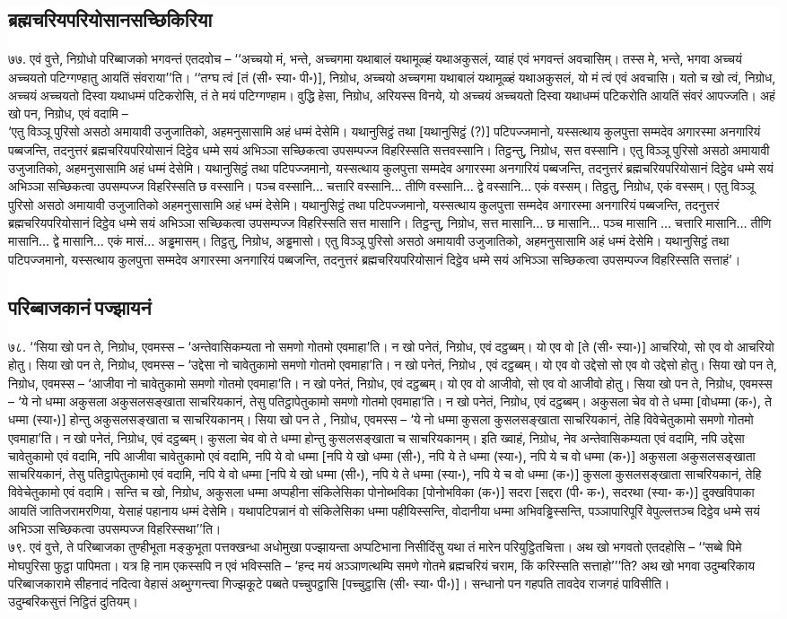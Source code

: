 
## ब्रह्मचरियपरियोसानसच्छिकिरिया

७७. एवं वुत्ते, निग्रोधो परिब्बाजको भगवन्तं एतदवोच – ‘‘अच्चयो मं, भन्ते, अच्चगमा यथाबालं यथामूळ्हं यथाअकुसलं, य्वाहं एवं भगवन्तं अवचासिम्। तस्स मे, भन्ते, भगवा अच्चयं अच्चयतो पटिग्गण्हातु आयतिं संवराया’’ति। ‘‘तग्घ त्वं [तं (सी॰ स्या॰ पी॰)], निग्रोध, अच्चयो अच्चगमा यथाबालं यथामूळ्हं यथाअकुसलं, यो मं त्वं एवं अवचासि। यतो च खो त्वं, निग्रोध, अच्चयं अच्चयतो दिस्वा यथाधम्मं पटिकरोसि, तं ते मयं पटिग्गण्हाम। वुद्धि हेसा, निग्रोध, अरियस्स विनये, यो अच्चयं अच्चयतो दिस्वा यथाधम्मं पटिकरोति आयतिं संवरं आपज्जति। अहं खो पन, निग्रोध, एवं वदामि –  
‘एतु विञ्ञू पुरिसो असठो अमायावी उजुजातिको, अहमनुसासामि अहं धम्मं देसेमि। यथानुसिट्ठं तथा [यथानुसिट्ठं (?)] पटिपज्जमानो, यस्सत्थाय कुलपुत्ता सम्मदेव अगारस्मा अनगारियं पब्बजन्ति, तदनुत्तरं ब्रह्मचरियपरियोसानं दिट्ठेव धम्मे सयं अभिञ्ञा सच्छिकत्वा उपसम्पज्ज विहरिस्सति सत्तवस्सानि। तिट्ठन्तु, निग्रोध, सत्त वस्सानि। एतु विञ्ञू पुरिसो असठो अमायावी उजुजातिको, अहमनुसासामि अहं धम्मं देसेमि। यथानुसिट्ठं तथा पटिपज्जमानो, यस्सत्थाय कुलपुत्ता सम्मदेव अगारस्मा अनगारियं पब्बजन्ति, तदनुत्तरं ब्रह्मचरियपरियोसानं दिट्ठेव धम्मे सयं अभिञ्ञा सच्छिकत्वा उपसम्पज्ज विहरिस्सति छ वस्सानि। पञ्च वस्सानि… चत्तारि वस्सानि… तीणि वस्सानि… द्वे वस्सानि… एकं वस्सम्। तिट्ठतु, निग्रोध, एकं वस्सम्। एतु विञ्ञू पुरिसो असठो अमायावी उजुजातिको अहमनुसासामि अहं धम्मं देसेमि। यथानुसिट्ठं तथा पटिपज्जमानो, यस्सत्थाय कुलपुत्ता सम्मदेव अगारस्मा अनगारियं पब्बजन्ति, तदनुत्तरं ब्रह्मचरियपरियोसानं दिट्ठेव धम्मे सयं अभिञ्ञा सच्छिकत्वा उपसम्पज्ज विहरिस्सति सत्त मासानि। तिट्ठन्तु, निग्रोध, सत्त मासानि… छ मासानि… पञ्च मासानि … चत्तारि मासानि… तीणि मासानि… द्वे मासानि… एकं मासं… अड्ढमासम्। तिट्ठतु, निग्रोध, अड्ढमासो। एतु विञ्ञू पुरिसो असठो अमायावी उजुजातिको, अहमनुसासामि अहं धम्मं देसेमि। यथानुसिट्ठं तथा पटिपज्जमानो, यस्सत्थाय कुलपुत्ता सम्मदेव अगारस्मा अनगारियं पब्बजन्ति, तदनुत्तरं ब्रह्मचरियपरियोसानं दिट्ठेव धम्मे सयं अभिञ्ञा सच्छिकत्वा उपसम्पज्ज विहरिस्सति सत्ताहं’।  


## परिब्बाजकानं पज्झायनं

७८. ‘‘सिया खो पन ते, निग्रोध, एवमस्स – ‘अन्तेवासिकम्यता नो समणो गोतमो एवमाहा’ति। न खो पनेतं, निग्रोध, एवं दट्ठब्बम्। यो एव वो [ते (सी॰ स्या॰)] आचरियो, सो एव वो आचरियो होतु। सिया खो पन ते, निग्रोध, एवमस्स – ‘उद्देसा नो चावेतुकामो समणो गोतमो एवमाहा’ति। न खो पनेतं, निग्रोध , एवं दट्ठब्बम्। यो एव वो उद्देसो सो एव वो उद्देसो होतु। सिया खो पन ते, निग्रोध, एवमस्स – ‘आजीवा नो चावेतुकामो समणो गोतमो एवमाहा’ति। न खो पनेतं, निग्रोध, एवं दट्ठब्बम्। यो एव वो आजीवो, सो एव वो आजीवो होतु। सिया खो पन ते, निग्रोध, एवमस्स – ‘ये नो धम्मा अकुसला अकुसलसङ्खाता साचरियकानं, तेसु पतिट्ठापेतुकामो समणो गोतमो एवमाहा’ति। न खो पनेतं, निग्रोध, एवं दट्ठब्बम्। अकुसला चेव वो ते धम्मा [वोधम्मा (क॰), ते धम्मा (स्या॰)] होन्तु अकुसलसङ्खाता च साचरियकानम्। सिया खो पन ते , निग्रोध, एवमस्स – ‘ये नो धम्मा कुसला कुसलसङ्खाता साचरियकानं, तेहि विवेचेतुकामो समणो गोतमो एवमाहा’ति। न खो पनेतं, निग्रोध, एवं दट्ठब्बम्। कुसला चेव वो ते धम्मा होन्तु कुसलसङ्खाता च साचरियकानम्। इति ख्वाहं, निग्रोध, नेव अन्तेवासिकम्यता एवं वदामि, नपि उद्देसा चावेतुकामो एवं वदामि, नपि आजीवा चावेतुकामो एवं वदामि, नपि ये वो धम्मा [नपि ये खो धम्मा (सी॰), नपि ये ते धम्मा (स्या॰), नपि ये च वो धम्मा (क॰)] अकुसला अकुसलसङ्खाता साचरियकानं, तेसु पतिट्ठापेतुकामो एवं वदामि, नपि ये वो धम्मा [नपि ये खो धम्मा (सी॰), नपि ये ते धम्मा (स्या॰), नपि ये च वो धम्मा (क॰)] कुसला कुसलसङ्खाता साचरियकानं, तेहि विवेचेतुकामो एवं वदामि। सन्ति च खो, निग्रोध, अकुसला धम्मा अप्पहीना संकिलेसिका पोनोब्भविका [पोनोभविका (क॰)] सदरा [सद्दरा (पी॰ क॰), सदरथा (स्या॰ क॰)] दुक्खविपाका आयतिं जातिजरामरणिया, येसाहं पहानाय धम्मं देसेमि। यथापटिपन्नानं वो संकिलेसिका धम्मा पहीयिस्सन्ति, वोदानीया धम्मा अभिवड्ढिस्सन्ति, पञ्ञापारिपूरिं वेपुल्लत्तञ्च दिट्ठेव धम्मे सयं अभिञ्ञा सच्छिकत्वा उपसम्पज्ज विहरिस्सथा’’ति।  
७९. एवं वुत्ते, ते परिब्बाजका तुण्हीभूता मङ्कुभूता पत्तक्खन्धा अधोमुखा पज्झायन्ता अप्पटिभाना निसीदिंसु यथा तं मारेन परियुट्ठितचित्ता। अथ खो भगवतो एतदहोसि – ‘‘सब्बे पिमे मोघपुरिसा फुट्ठा पापिमता। यत्र हि नाम एकस्सपि न एवं भविस्सति – ‘हन्द मयं अञ्ञाणत्थम्पि समणे गोतमे ब्रह्मचरियं चराम, किं करिस्सति सत्ताहो’’’ति? अथ खो भगवा उदुम्बरिकाय परिब्बाजकारामे सीहनादं नदित्वा वेहासं अब्भुग्गन्त्वा गिज्झकूटे पब्बते पच्चुपट्ठासि [पच्चुट्ठासि (सी॰ स्या॰ पी॰)]। सन्धानो पन गहपति तावदेव राजगहं पाविसीति।  
उदुम्बरिकसुत्तं निट्ठितं दुतियम्।  